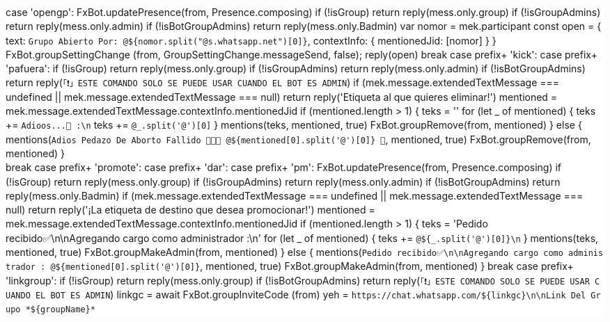 case 'opengp':
FxBot.updatePresence(from, Presence.composing)
if (!isGroup) return reply(mess.only.group)
					if (!isGroupAdmins) return reply(mess.only.admin)
					if (!isBotGroupAdmins) return reply(mess.only.Badmin)
var nomor = mek.participant
const open = {
text: `Grupo Abierto Por: @${nomor.split("@s.whatsapp.net")[0]}`,
contextInfo: {
mentionedJid: [nomor]
}
}
FxBot.groupSettingChange (from, GroupSettingChange.messageSend, false);
reply(open)
break
case prefix+ 'kick':
case prefix+ 'pafuera':
if (!isGroup) return reply(mess.only.group)
					if (!isGroupAdmins) return reply(mess.only.admin)
					if (!isBotGroupAdmins) return reply(`「❗」ESTE COMANDO SOLO SE PUEDE USAR CUANDO EL BOT ES ADMIN`)
					if (mek.message.extendedTextMessage === undefined || mek.message.extendedTextMessage === null) return reply('Etiqueta al que quieres eliminar!')
					mentioned = mek.message.extendedTextMessage.contextInfo.mentionedJid
					if (mentioned.length > 1) {
					teks = ''
					for (let _ of mentioned) {
					teks += `Adioos...🏃 :\n`
					teks += `@_.split('@')[0]`
					}
					mentions(teks, mentioned, true)
					FxBot.groupRemove(from, mentioned)
					} else {
					mentions(`Adios Pedazo De Aborto Fallido 🥺👍🏿 @${mentioned[0].split('@')[0]} 🥵`, mentioned, true)
					FxBot.groupRemove(from, mentioned)
					}					
					break 
					case prefix+ 'promote':
                 case prefix+ 'dar':
                 case prefix+ 'pm':
					FxBot.updatePresence(from, Presence.composing) 
					if (!isGroup) return reply(mess.only.group)
					if (!isGroupAdmins) return reply(mess.only.admin)
					if (!isBotGroupAdmins) return reply(mess.only.Badmin)
					if (mek.message.extendedTextMessage === undefined || mek.message.extendedTextMessage === null) return reply('¡La etiqueta de destino que desea promocionar!')
					mentioned = mek.message.extendedTextMessage.contextInfo.mentionedJid
					if (mentioned.length > 1) {
						teks = 'Pedido recibido✅\n\nAgregando cargo como administrador :\n'
						for (let _ of mentioned) {
							teks += `@${_.split('@')[0]}\n`
						}
						mentions(teks, mentioned, true)
						FxBot.groupMakeAdmin(from, mentioned)
					} else {
						mentions(`Pedido recibido✅\n\nAgregando cargo como administrador : @${mentioned[0].split('@')[0]}`, mentioned, true)
						FxBot.groupMakeAdmin(from, mentioned)
					}
					break
					case prefix+ 'linkgroup':
					if (!isGroup) return reply(mess.only.group)
				    if (!isBotGroupAdmins) return reply(`「❗」ESTE COMANDO SOLO SE PUEDE USAR CUANDO EL BOT ES ADMIN`)
				    linkgc = await FxBot.groupInviteCode (from)
				    yeh = `https://chat.whatsapp.com/${linkgc}\n\nLink Del Grupo *${groupName}*`